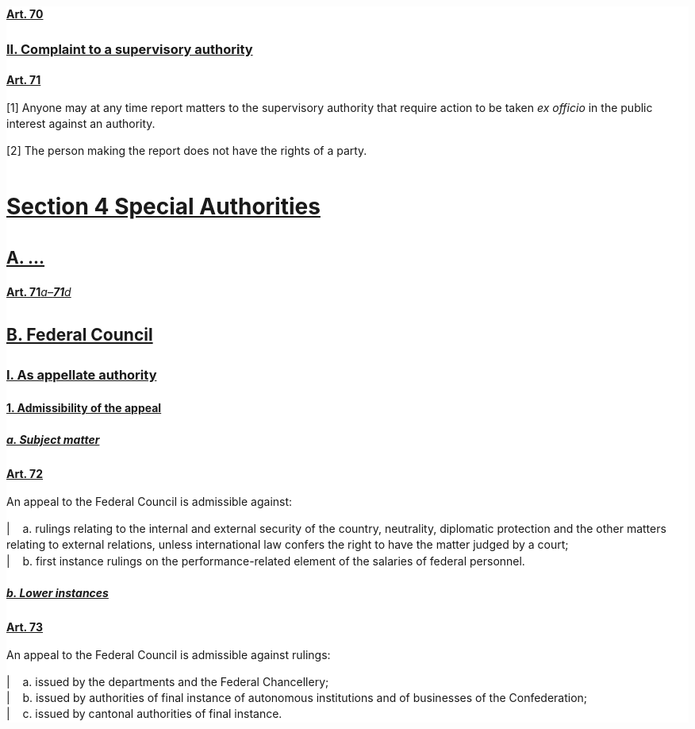 [**Art. 70**](https://www.fedlex.admin.ch/eli/cc/1969/737_757_755/en#art_70)

### [II. Complaint to a supervisory authority](https://www.fedlex.admin.ch/eli/cc/1969/737_757_755/en#chap_3/lvl_M/lvl_I_I)

[**Art. 71**](https://www.fedlex.admin.ch/eli/cc/1969/737_757_755/en#art_71) 

[1] Anyone may at any time report matters to the supervisory authority that require action to be taken *ex officio* in the public interest against an authority.

[2] The person making the report does not have the rights of a party.

# [Section 4 Special Authorities](https://www.fedlex.admin.ch/eli/cc/1969/737_757_755/en#chap_4)

## [A. ...](https://www.fedlex.admin.ch/eli/cc/1969/737_757_755/en#chap_4/lvl_A)

[**Art. 71***a–***71***d*](https://www.fedlex.admin.ch/eli/cc/1969/737_757_755/en#art_71)

## [B. Federal Council](https://www.fedlex.admin.ch/eli/cc/1969/737_757_755/en#chap_4/lvl_B)

### [I. As appellate authority](https://www.fedlex.admin.ch/eli/cc/1969/737_757_755/en#chap_4/lvl_B/lvl_I)

#### [1. Admissibility of the appeal](https://www.fedlex.admin.ch/eli/cc/1969/737_757_755/en#chap_4/lvl_B/lvl_I/lvl_1)

##### [a. Subject matter](https://www.fedlex.admin.ch/eli/cc/1969/737_757_755/en#chap_4/lvl_B/lvl_I/lvl_1/lvl_a)

[**Art. 72**](https://www.fedlex.admin.ch/eli/cc/1969/737_757_755/en#art_72)

An appeal to the Federal Council is admissible against:


|    a. rulings relating to the internal and external security of the country, neutrality, diplomatic protection and the other matters relating to external relations, unless international law confers the right to have the matter judged by a court;  
|    b. first instance rulings on the performance-related element of the salaries of federal personnel.

##### [b. Lower instances](https://www.fedlex.admin.ch/eli/cc/1969/737_757_755/en#chap_4/lvl_B/lvl_I/lvl_1/lvl_b)

[**Art. 73**](https://www.fedlex.admin.ch/eli/cc/1969/737_757_755/en#art_73)

An appeal to the Federal Council is admissible against rulings:


|    a. issued by the departments and the Federal Chancellery;  
|    b. issued by authorities of final instance of autonomous institutions and of businesses of the Confederation;  
|    c. issued by cantonal authorities of final instance.
